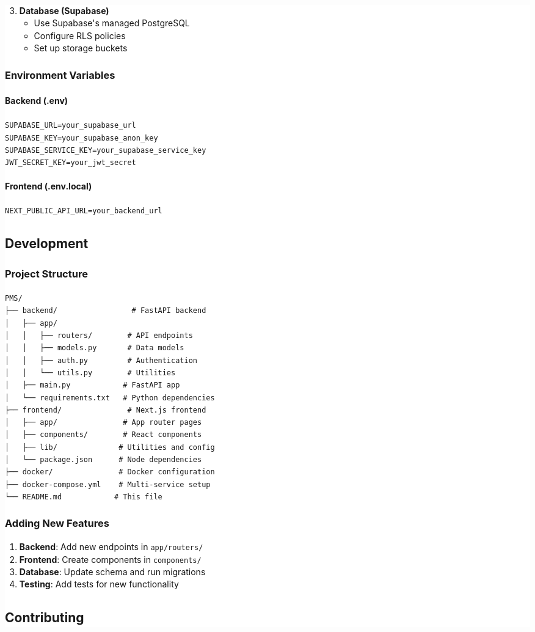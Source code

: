 3. **Database (Supabase)**
   - Use Supabase's managed PostgreSQL
   - Configure RLS policies
   - Set up storage buckets

### Environment Variables

#### Backend (.env)
```env
SUPABASE_URL=your_supabase_url
SUPABASE_KEY=your_supabase_anon_key
SUPABASE_SERVICE_KEY=your_supabase_service_key
JWT_SECRET_KEY=your_jwt_secret
```

#### Frontend (.env.local)
```env
NEXT_PUBLIC_API_URL=your_backend_url
```

## Development

### Project Structure
```
PMS/
├── backend/                 # FastAPI backend
│   ├── app/
│   │   ├── routers/        # API endpoints
│   │   ├── models.py       # Data models
│   │   ├── auth.py         # Authentication
│   │   └── utils.py        # Utilities
│   ├── main.py            # FastAPI app
│   └── requirements.txt   # Python dependencies
├── frontend/               # Next.js frontend
│   ├── app/               # App router pages
│   ├── components/        # React components
│   ├── lib/              # Utilities and config
│   └── package.json      # Node dependencies
├── docker/               # Docker configuration
├── docker-compose.yml    # Multi-service setup
└── README.md            # This file
```

### Adding New Features

1. **Backend**: Add new endpoints in `app/routers/`
2. **Frontend**: Create components in `components/`
3. **Database**: Update schema and run migrations
4. **Testing**: Add tests for new functionality

## Contributing
